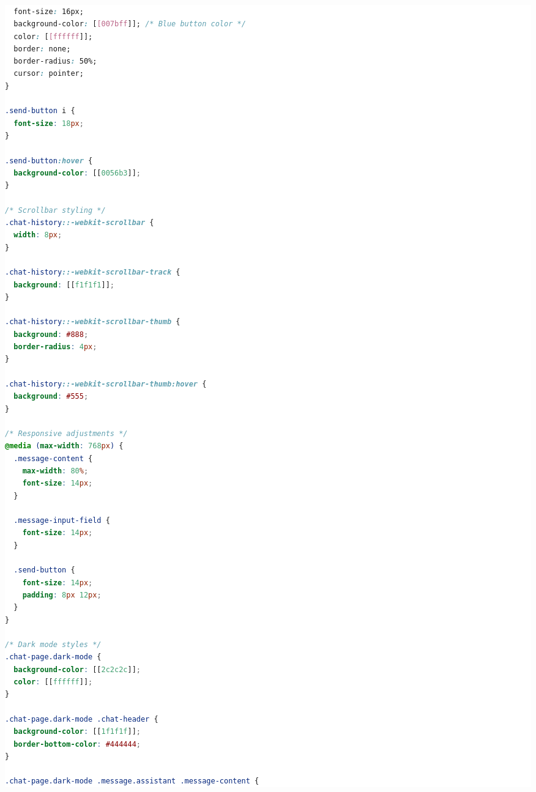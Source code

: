 ```css
  font-size: 16px;
  background-color: [[007bff]]; /* Blue button color */
  color: [[ffffff]];
  border: none;
  border-radius: 50%;
  cursor: pointer;
}

.send-button i {
  font-size: 18px;
}

.send-button:hover {
  background-color: [[0056b3]];
}

/* Scrollbar styling */
.chat-history::-webkit-scrollbar {
  width: 8px;
}

.chat-history::-webkit-scrollbar-track {
  background: [[f1f1f1]];
}

.chat-history::-webkit-scrollbar-thumb {
  background: #888;
  border-radius: 4px;
}

.chat-history::-webkit-scrollbar-thumb:hover {
  background: #555;
}

/* Responsive adjustments */
@media (max-width: 768px) {
  .message-content {
    max-width: 80%;
    font-size: 14px;
  }

  .message-input-field {
    font-size: 14px;
  }

  .send-button {
    font-size: 14px;
    padding: 8px 12px;
  }
}

/* Dark mode styles */
.chat-page.dark-mode {
  background-color: [[2c2c2c]];
  color: [[ffffff]];
}

.chat-page.dark-mode .chat-header {
  background-color: [[1f1f1f]];
  border-bottom-color: #444444;
}

.chat-page.dark-mode .message.assistant .message-content {
```